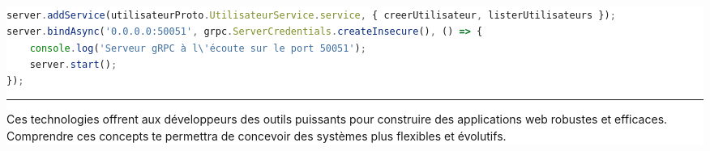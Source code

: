 ```javascript
server.addService(utilisateurProto.UtilisateurService.service, { creerUtilisateur, listerUtilisateurs });
server.bindAsync('0.0.0.0:50051', grpc.ServerCredentials.createInsecure(), () => {
    console.log('Serveur gRPC à l\'écoute sur le port 50051');
    server.start();
});
```

---

Ces technologies offrent aux développeurs des outils puissants pour construire des applications web robustes et efficaces. Comprendre ces concepts te permettra de concevoir des systèmes plus flexibles et évolutifs.

